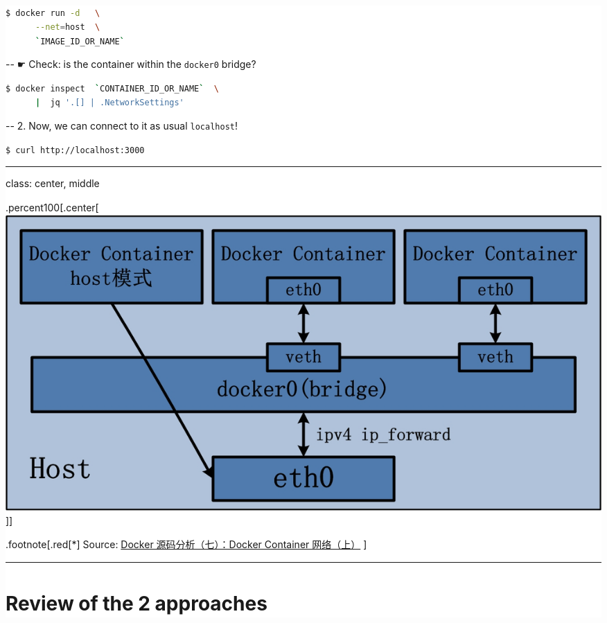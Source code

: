    ```bash
   $ docker run -d   \
         --net=host  \
         `IMAGE_ID_OR_NAME`
   ```

--
   ☛ Check: is the container within the `docker0` bridge?

   ```bash
   $ docker inspect  `CONTAINER_ID_OR_NAME`  \
         |  jq '.[] | .NetworkSettings'
   ```

--
2. Now, we can connect to it as usual `localhost`!

   ```bash
   $ curl http://localhost:3000
   ```

---

class: center, middle

.percent100[.center[![bg](img/docker-net-host.jpg)]]


.footnote[.red[*] Source: [Docker 源码分析（七）：Docker Container 网络（上）](http://blog.daocloud.io/docker-source-code-analysis-part7-first/)
]

---

# Review of the 2 approaches
